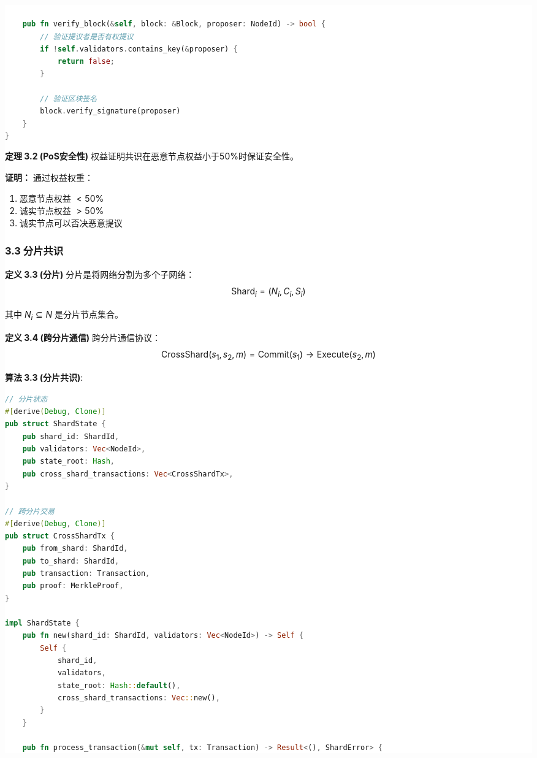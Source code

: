 ```rust
    
    pub fn verify_block(&self, block: &Block, proposer: NodeId) -> bool {
        // 验证提议者是否有权提议
        if !self.validators.contains_key(&proposer) {
            return false;
        }
        
        // 验证区块签名
        block.verify_signature(proposer)
    }
}
```

**定理 3.2 (PoS安全性)**
权益证明共识在恶意节点权益小于50%时保证安全性。

**证明：** 通过权益权重：

1. 恶意节点权益 $< 50\%$
2. 诚实节点权益 $> 50\%$
3. 诚实节点可以否决恶意提议

### 3.3 分片共识

**定义 3.3 (分片)**
分片是将网络分割为多个子网络：
$$\text{Shard}_i = (N_i, C_i, S_i)$$

其中 $N_i \subseteq N$ 是分片节点集合。

**定义 3.4 (跨分片通信)**
跨分片通信协议：
$$\text{CrossShard}(s_1, s_2, m) = \text{Commit}(s_1) \rightarrow \text{Execute}(s_2, m)$$

**算法 3.3 (分片共识)**:

```rust
// 分片状态
#[derive(Debug, Clone)]
pub struct ShardState {
    pub shard_id: ShardId,
    pub validators: Vec<NodeId>,
    pub state_root: Hash,
    pub cross_shard_transactions: Vec<CrossShardTx>,
}

// 跨分片交易
#[derive(Debug, Clone)]
pub struct CrossShardTx {
    pub from_shard: ShardId,
    pub to_shard: ShardId,
    pub transaction: Transaction,
    pub proof: MerkleProof,
}

impl ShardState {
    pub fn new(shard_id: ShardId, validators: Vec<NodeId>) -> Self {
        Self {
            shard_id,
            validators,
            state_root: Hash::default(),
            cross_shard_transactions: Vec::new(),
        }
    }
    
    pub fn process_transaction(&mut self, tx: Transaction) -> Result<(), ShardError> {
```